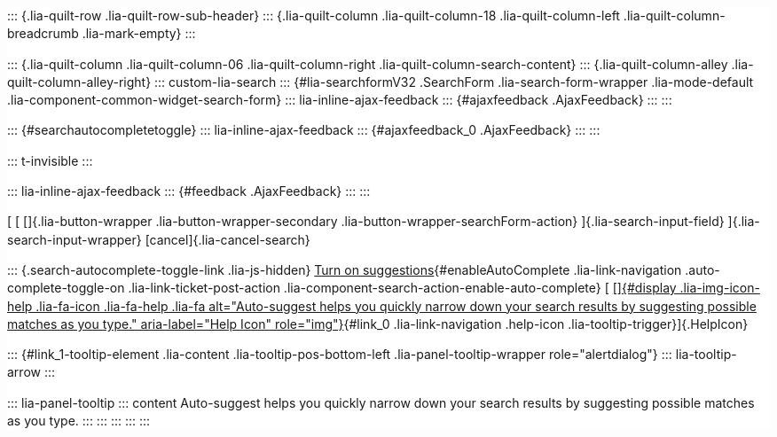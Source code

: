 ::: {.lia-quilt-row .lia-quilt-row-sub-header}
::: {.lia-quilt-column .lia-quilt-column-18 .lia-quilt-column-left .lia-quilt-column-breadcrumb .lia-mark-empty}
:::

::: {.lia-quilt-column .lia-quilt-column-06 .lia-quilt-column-right .lia-quilt-column-search-content}
::: {.lia-quilt-column-alley .lia-quilt-column-alley-right}
::: custom-lia-search
::: {#lia-searchformV32 .SearchForm .lia-search-form-wrapper .lia-mode-default .lia-component-common-widget-search-form}
::: lia-inline-ajax-feedback
::: {#ajaxfeedback .AjaxFeedback}
:::
:::

::: {#searchautocompletetoggle}
::: lia-inline-ajax-feedback
::: {#ajaxfeedback_0 .AjaxFeedback}
:::
:::

::: t-invisible
:::

::: lia-inline-ajax-feedback
::: {#feedback .AjaxFeedback}
:::
:::

[ [ []{.lia-button-wrapper .lia-button-wrapper-secondary
.lia-button-wrapper-searchForm-action} ]{.lia-search-input-field}
]{.lia-search-input-wrapper} [cancel]{.lia-cancel-search}

::: {.search-autocomplete-toggle-link .lia-js-hidden}
[Turn on
suggestions](https://techcommunity.microsoft.com/t5/blogs/v2/blogarticlepage.enableautocomplete:enableautocomplete?t:ac=blog-id/microsoft_365blog/article-id/106&t:cp=action/contributions/searchactions){#enableAutoComplete
.lia-link-navigation .auto-complete-toggle-on
.lia-link-ticket-post-action
.lia-component-search-action-enable-auto-complete} [ [[]{#display
.lia-img-icon-help .lia-fa-icon .lia-fa-help .lia-fa
alt="Auto-suggest helps you quickly narrow down your search results by suggesting possible matches as you type."
aria-label="Help Icon" role="img"}](#){#link_0 .lia-link-navigation
.help-icon .lia-tooltip-trigger}]{.HelpIcon}

::: {#link_1-tooltip-element .lia-content .lia-tooltip-pos-bottom-left .lia-panel-tooltip-wrapper role="alertdialog"}
::: lia-tooltip-arrow
:::

::: lia-panel-tooltip
::: content
Auto-suggest helps you quickly narrow down your search results by
suggesting possible matches as you type.
:::
:::
:::
:::
:::
